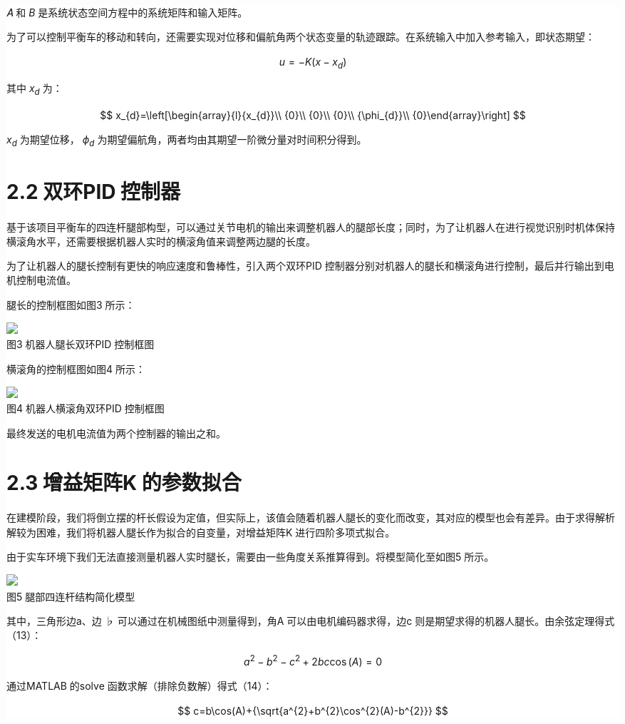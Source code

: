 𝐴 和 $B$ 是系统状态空间方程中的系统矩阵和输入矩阵。  

为了可以控制平衡车的移动和转向，还需要实现对位移和偏航角两个状态变量的轨迹跟踪。在系统输入中加入参考输入，即状态期望：  

$$
u=-K(x-x_{d})
$$

其中 $x_{d}$ 为：  

$$
x_{d}=\left[\begin{array}{l}{x_{d}}\\ {0}\\ {0}\\ {0}\\ {\phi_{d}}\\ {0}\end{array}\right]
$$

$x_{d}$ 为期望位移， $\phi_{d}$ 为期望偏航角，两者均由其期望一阶微分量对时间积分得到。  

# 2.2 双环PID 控制器  

基于该项目平衡车的四连杆腿部构型，可以通过关节电机的输出来调整机器人的腿部长度；同时，为了让机器人在进行视觉识别时机体保持横滚角水平，还需要根据机器人实时的横滚角值来调整两边腿的长度。  

为了让机器人的腿长控制有更快的响应速度和鲁棒性，引入两个双环PID 控制器分别对机器人的腿长和横滚角进行控制，最后并行输出到电机控制电流值。  

腿长的控制框图如图3 所示：  

![](E:/Files/大四上/Wiibot-main/Disply_Files/Electronic_control_GJW/In/Wiibot_EC/images/ac93fa1712776b9dd083bd12aded7e30fed10d9dc3d83f7a46da52ba35b6b172.jpg)  
图3 机器人腿长双环PID 控制框图  

横滚角的控制框图如图4 所示：  

![](E:/Files/大四上/Wiibot-main/Disply_Files/Electronic_control_GJW/In/Wiibot_EC/images/043c72523ade447348210e8d093f58929149c304d6d1a131098a9c7b4c17e931.jpg)  
图4 机器人横滚角双环PID 控制框图  

最终发送的电机电流值为两个控制器的输出之和。  

# 2.3 增益矩阵K 的参数拟合  

在建模阶段，我们将倒立摆的杆长假设为定值，但实际上，该值会随着机器人腿长的变化而改变，其对应的模型也会有差异。由于求得解析解较为困难，我们将机器人腿长作为拟合的自变量，对增益矩阵K 进行四阶多项式拟合。  

由于实车环境下我们无法直接测量机器人实时腿长，需要由一些角度关系推算得到。将模型简化至如图5 所示。  

![](E:/Files/大四上/Wiibot-main/Disply_Files/Electronic_control_GJW/In/Wiibot_EC/images/05eda22b525d961c101b558a0e1314b227e04a4b624397f152a792649c01a1ab.jpg)  
图5 腿部四连杆结构简化模型  

其中，三角形边a、边 $\flat$ 可以通过在机械图纸中测量得到，角A 可以由电机编码器求得，边c 则是期望求得的机器人腿长。由余弦定理得式（13）：  

$$
a^{2}-b^{2}-c^{2}+2b c\cos(A)=0
$$

通过MATLAB 的solve 函数求解（排除负数解）得式（14）：  

$$
c=b\cos(A)+{\sqrt{a^{2}+b^{2}\cos^{2}(A)-b^{2}}}
$$
